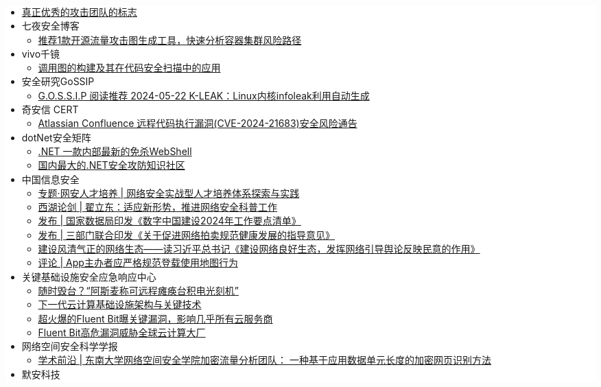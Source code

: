   - [真正优秀的攻击团队的标志](https://mp.weixin.qq.com/s?__biz=MzU0MzgyMzM2Nw==&mid=2247485739&idx=1&sn=4791109f4d892910a701ee6c2ea63be4&chksm=fb04ca43cc7343552b025ff97da937c4ec450f37b584590f67f4095f007285d7530a029d858a&scene=58&subscene=0#rd)
- 七夜安全博客
  - [推荐1款开源流量攻击图生成工具，快速分析容器集群风险路径](https://mp.weixin.qq.com/s?__biz=MzIwODIxMjc4MQ==&mid=2651005264&idx=1&sn=09308af5a5abbda0ee38e8e50119795a&chksm=8cf10712bb868e04ffc2562cfe751ea8bbcf63b65771328a771cee9590dead6beaa53208356c&scene=58&subscene=0#rd)
- vivo千镜
  - [调用图的构建及其在代码安全扫描中的应用](https://mp.weixin.qq.com/s?__biz=MzI0Njg4NzE3MQ==&mid=2247491621&idx=1&sn=e8edcd3dd9595f513835b896f08dfd57&chksm=e9bac649decd4f5f782943a6a7beabbeaa5c76d3fa511e457cbea66441df753b9eab3e1a6863&scene=58&subscene=0#rd)
- 安全研究GoSSIP
  - [G.O.S.S.I.P 阅读推荐 2024-05-22 K-LEAK：Linux内核infoleak利用自动生成](https://mp.weixin.qq.com/s?__biz=Mzg5ODUxMzg0Ng==&mid=2247498060&idx=1&sn=d4f8d590e1ec2b83197b7cc5f3952a0d&chksm=c063d795f7145e8363b0cd7b157fd4fa96f06c94b00d4a7ac3589e45f9a82e71e56b11ad42e3&scene=58&subscene=0#rd)
- 奇安信 CERT
  - [Atlassian Confluence 远程代码执行漏洞(CVE-2024-21683)安全风险通告](https://mp.weixin.qq.com/s?__biz=MzU5NDgxODU1MQ==&mid=2247501160&idx=1&sn=bbca83e44eca687fce84ed143277fe00&chksm=fe79e1f0c90e68e6dadfba1a2e10010c1a635b1cbea29185a3f3a57b2fe95492fe182838c445&scene=58&subscene=0#rd)
- dotNet安全矩阵
  - [.NET 一款内部最新的免杀WebShell](https://mp.weixin.qq.com/s?__biz=MzUyOTc3NTQ5MA==&mid=2247491955&idx=1&sn=c8a3aa718126e9df0d17a6d289b2cc86&chksm=fa594f9ecd2ec688eb63f3ad603f05b213da3164d2da3071c0cd1d9b20cecac53feb21de1f19&scene=58&subscene=0#rd)
  - [国内最大的.NET安全攻防知识社区](https://mp.weixin.qq.com/s?__biz=MzUyOTc3NTQ5MA==&mid=2247491955&idx=2&sn=76189c86a157425775de26f5e908cca4&chksm=fa594f9ecd2ec688266440489c3ef0e6ddf620b3bf97e56a94d7799e2f838f6216373d829ddd&scene=58&subscene=0#rd)
- 中国信息安全
  - [专题·网安人才培养 | 网络安全实战型人才培养体系探索与实践](https://mp.weixin.qq.com/s?__biz=MzA5MzE5MDAzOA==&mid=2664213736&idx=1&sn=4b74c360307b8b1692339d0de25da220&chksm=8b59ae11bc2e27075f0604e3efc593ae73cd22c7b3220f175d50e87bea2095372fa4a92626d4&scene=58&subscene=0#rd)
  - [西湖论剑 | 翟立东：适应新形势，推进网络安全科普工作](https://mp.weixin.qq.com/s?__biz=MzA5MzE5MDAzOA==&mid=2664213736&idx=2&sn=2371d58d6d219f190f61475e5881b6c2&chksm=8b59ae11bc2e27070113bedfb3cd0cf6350adc8afddbcac7e0aa0e1fa11c3ec69146816bf492&scene=58&subscene=0#rd)
  - [发布 | 国家数据局印发《数字中国建设2024年工作要点清单》](https://mp.weixin.qq.com/s?__biz=MzA5MzE5MDAzOA==&mid=2664213736&idx=3&sn=b12b843c24bc9c9e0c3a8755b8d4a2c3&chksm=8b59ae11bc2e2707329cf84cbf4b095a2ca58af65f3b6512492c287bd8b570953fd87c2daa17&scene=58&subscene=0#rd)
  - [发布 | 三部门联合印发《关于促进网络拍卖规范健康发展的指导意见》](https://mp.weixin.qq.com/s?__biz=MzA5MzE5MDAzOA==&mid=2664213736&idx=4&sn=f41107c4b9258fba69a56ef58a1f0a8d&chksm=8b59ae11bc2e27074229e9c1f74789434888f953ee9b9d58448ee3f341d77e9ac8abede357e2&scene=58&subscene=0#rd)
  - [建设风清气正的网络生态——读习近平总书记《建设网络良好生态，发挥网络引导舆论反映民意的作用》](https://mp.weixin.qq.com/s?__biz=MzA5MzE5MDAzOA==&mid=2664213736&idx=5&sn=6e4a5cd6f15eaca8dbb7678ae6284d03&chksm=8b59ae11bc2e27075fb4427cd81a18367c81483dded7e4fbcf9bdaea17ef912be182560b8efc&scene=58&subscene=0#rd)
  - [评论 | App主办者应严格规范登载使用地图行为](https://mp.weixin.qq.com/s?__biz=MzA5MzE5MDAzOA==&mid=2664213736&idx=6&sn=cd5e84e13d482fd0afb655380c6698fd&chksm=8b59ae11bc2e2707861c3e580064050959edefcf169f9ef8185e6a11580903bfed536ef90966&scene=58&subscene=0#rd)
- 关键基础设施安全应急响应中心
  - [随时毁台？“阿斯麦称可远程瘫痪台积电光刻机”](https://mp.weixin.qq.com/s?__biz=MzkyMzAwMDEyNg==&mid=2247543940&idx=1&sn=ae0452849fe32ca69bb5c30455a9103b&chksm=c1e9a0d5f69e29c36927c4bd069a887d8385178b88548c4fb53a9df5c7c1ea45c4865016addb&scene=58&subscene=0#rd)
  - [下一代云计算基础设施架构与关键技术](https://mp.weixin.qq.com/s?__biz=MzkyMzAwMDEyNg==&mid=2247543940&idx=2&sn=b02e154637d2fa968e977cd84143692e&chksm=c1e9a0d5f69e29c3034d0debb973cf3c0412ee13ab0daa85fc3ce62cbcc995258f208b5793bb&scene=58&subscene=0#rd)
  - [超火爆的Fluent Bit曝关键漏洞，影响几乎所有云服务商](https://mp.weixin.qq.com/s?__biz=MzkyMzAwMDEyNg==&mid=2247543940&idx=3&sn=090b47c6861db2193bfdee900ff46af1&chksm=c1e9a0d5f69e29c37a376ae2d497a7a560fdc8f934012a7d4fbfe230f794b675f6d93efb37d9&scene=58&subscene=0#rd)
  - [Fluent Bit高危漏洞威胁全球云计算大厂](https://mp.weixin.qq.com/s?__biz=MzkyMzAwMDEyNg==&mid=2247543940&idx=4&sn=261deececdc2e69909a6db29ae134682&chksm=c1e9a0d5f69e29c3beb3a74324ca227542cc4eeb13ba52ed31a57308b793205db91af36e268b&scene=58&subscene=0#rd)
- 网络空间安全科学学报
  - [学术前沿 | 东南大学网络空间安全学院加密流量分析团队： 一种基于应用数据单元长度的加密网页识别方法](https://mp.weixin.qq.com/s?__biz=MzI0NjU2NDMwNQ==&mid=2247500127&idx=1&sn=abae54ac5b56376a2ca56a0296772bc7&chksm=e9bfd5e1dec85cf7e5bdb93fc1f9828714dfd5e3df9ad6b477211ac3449a2cd7a22d7dac2204&scene=58&subscene=0#rd)
- 默安科技